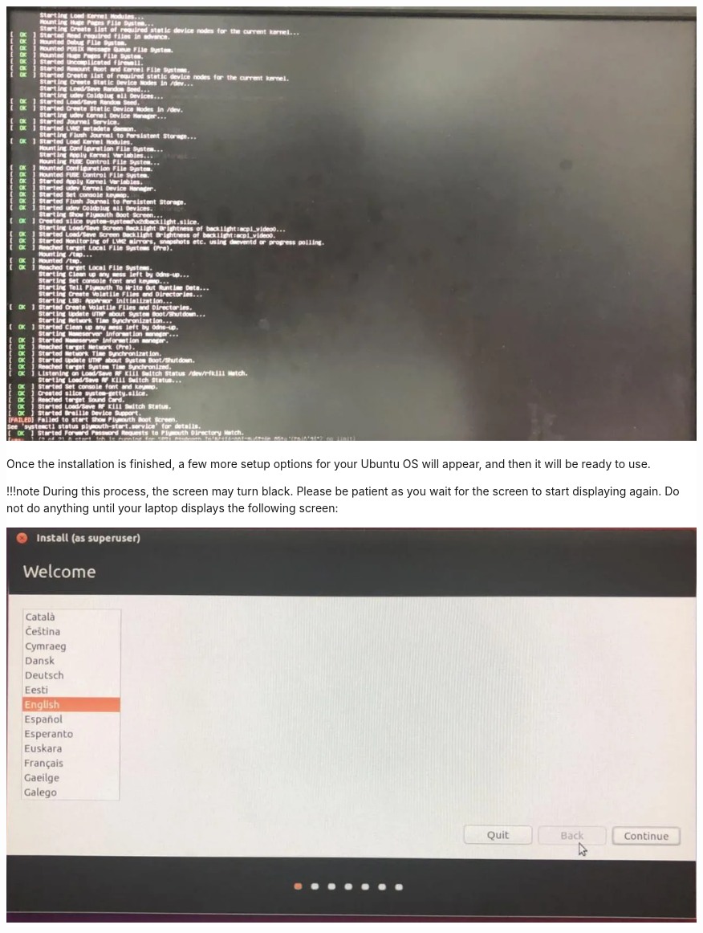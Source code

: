 ![](../../assets/images/Alpha_BIOS_Tutorial/7KKOA6H.webp)

Once the installation is finished, a few more setup options for your Ubuntu OS will appear, and then it will be ready to use.

!!!note
    During this process, the screen may turn black. Please be patient as you wait for the screen to start displaying again. Do not do anything until your laptop displays the following screen:

![](../../assets/images/Alpha_BIOS_Tutorial/0iKIU8d.webp)
